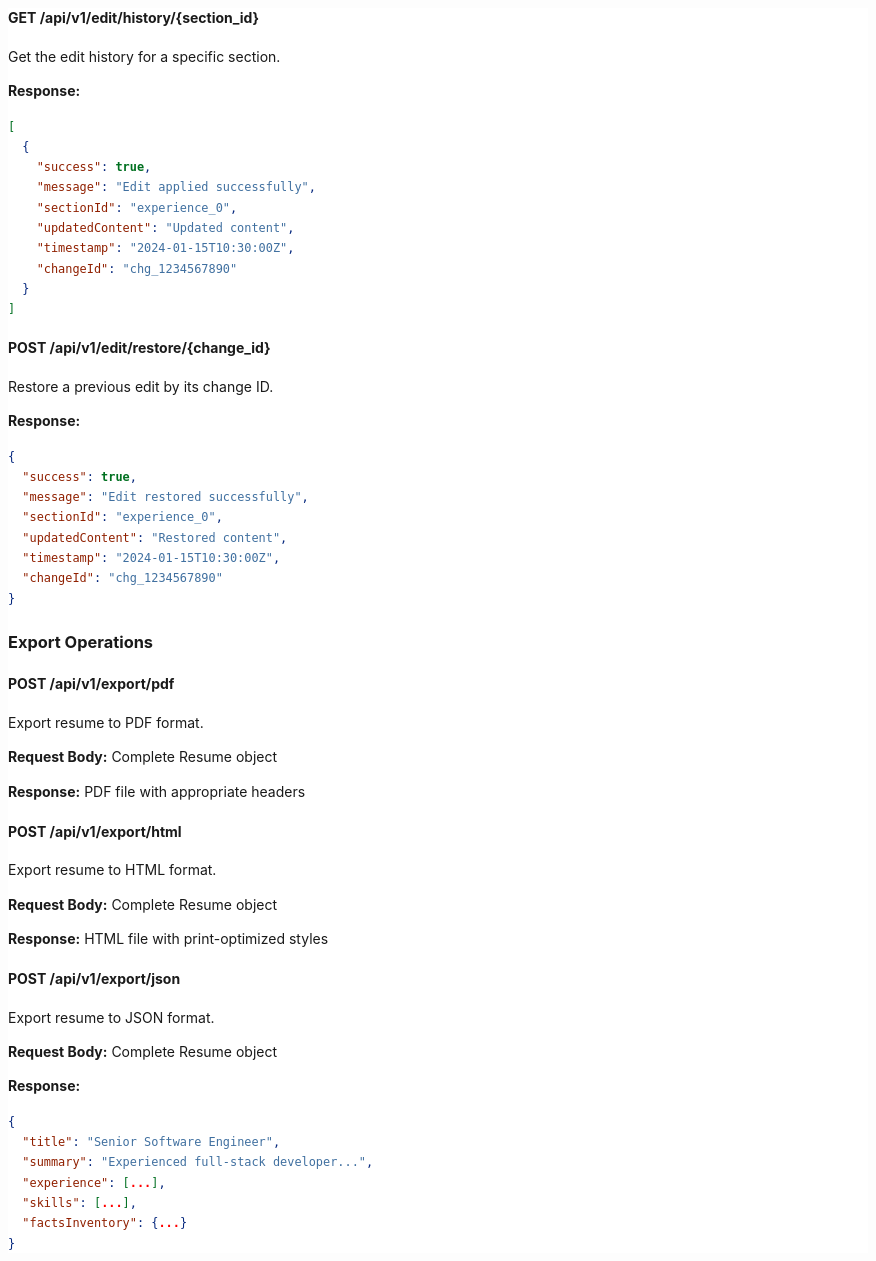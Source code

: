#### GET /api/v1/edit/history/{section_id}
Get the edit history for a specific section.

**Response:**
```json
[
  {
    "success": true,
    "message": "Edit applied successfully",
    "sectionId": "experience_0",
    "updatedContent": "Updated content",
    "timestamp": "2024-01-15T10:30:00Z",
    "changeId": "chg_1234567890"
  }
]
```

#### POST /api/v1/edit/restore/{change_id}
Restore a previous edit by its change ID.

**Response:**
```json
{
  "success": true,
  "message": "Edit restored successfully",
  "sectionId": "experience_0",
  "updatedContent": "Restored content",
  "timestamp": "2024-01-15T10:30:00Z",
  "changeId": "chg_1234567890"
}
```

### Export Operations

#### POST /api/v1/export/pdf
Export resume to PDF format.

**Request Body:** Complete Resume object

**Response:** PDF file with appropriate headers

#### POST /api/v1/export/html
Export resume to HTML format.

**Request Body:** Complete Resume object

**Response:** HTML file with print-optimized styles

#### POST /api/v1/export/json
Export resume to JSON format.

**Request Body:** Complete Resume object

**Response:**
```json
{
  "title": "Senior Software Engineer",
  "summary": "Experienced full-stack developer...",
  "experience": [...],
  "skills": [...],
  "factsInventory": {...}
}
```
